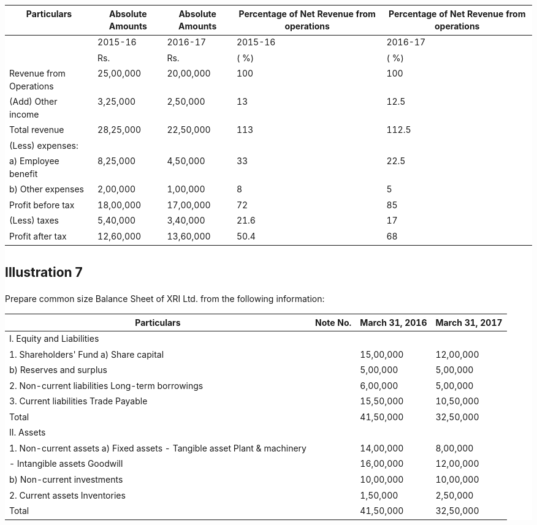 

| Particulars             | Absolute Amounts   | Absolute Amounts   | Percentage of Net Revenue from operations   | Percentage of Net Revenue from operations   |
|-------------------------|--------------------|--------------------|---------------------------------------------|---------------------------------------------|
|                         | 2015-16            | 2016-17            | 2015-16                                     | 2016-17                                     |
|                         | Rs.                | Rs.                | ( %)                                        | ( %)                                        |
| Revenue from Operations | 25,00,000          | 20,00,000          | 100                                         | 100                                         |
| (Add) Other income      | 3,25,000           | 2,50,000           | 13                                          | 12.5                                        |
| Total revenue           | 28,25,000          | 22,50,000          | 113                                         | 112.5                                       |
| (Less) expenses:        |                    |                    |                                             |                                             |
| a) Employee benefit     | 8,25,000           | 4,50,000           | 33                                          | 22.5                                        |
| b) Other expenses       | 2,00,000           | 1,00,000           | 8                                           | 5                                           |
| Profit before tax       | 18,00,000          | 17,00,000          | 72                                          | 85                                          |
| (Less) taxes            | 5,40,000           | 3,40,000           | 21.6                                        | 17                                          |
| Profit after tax        | 12,60,000          | 13,60,000          | 50.4                                        | 68                                          |



## Illustration 7

Prepare common size Balance Sheet of XRI Ltd. from the following information:



| Particulars                                                              | Note No.   | March 31, 2016   | March 31, 2017   |
|--------------------------------------------------------------------------|------------|------------------|------------------|
| I. Equity and Liabilities                                                |            |                  |                  |
| 1. Shareholders' Fund a) Share capital                                   |            | 15,00,000        | 12,00,000        |
| b) Reserves and surplus                                                  |            | 5,00,000         | 5,00,000         |
| 2. Non-current liabilities Long-term borrowings                          |            | 6,00,000         | 5,00,000         |
| 3. Current liabilities Trade Payable                                     |            | 15,50,000        | 10,50,000        |
| Total                                                                    |            | 41,50,000        | 32,50,000        |
| II. Assets                                                               |            |                  |                  |
| 1. Non-current assets a) Fixed assets - Tangible asset Plant & machinery |            | 14,00,000        | 8,00,000         |
| - Intangible assets Goodwill                                             |            | 16,00,000        | 12,00,000        |
| b) Non-current investments                                               |            | 10,00,000        | 10,00,000        |
| 2. Current assets Inventories                                            |            | 1,50,000         | 2,50,000         |
| Total                                                                    |            | 41,50,000        | 32,50,000        |
